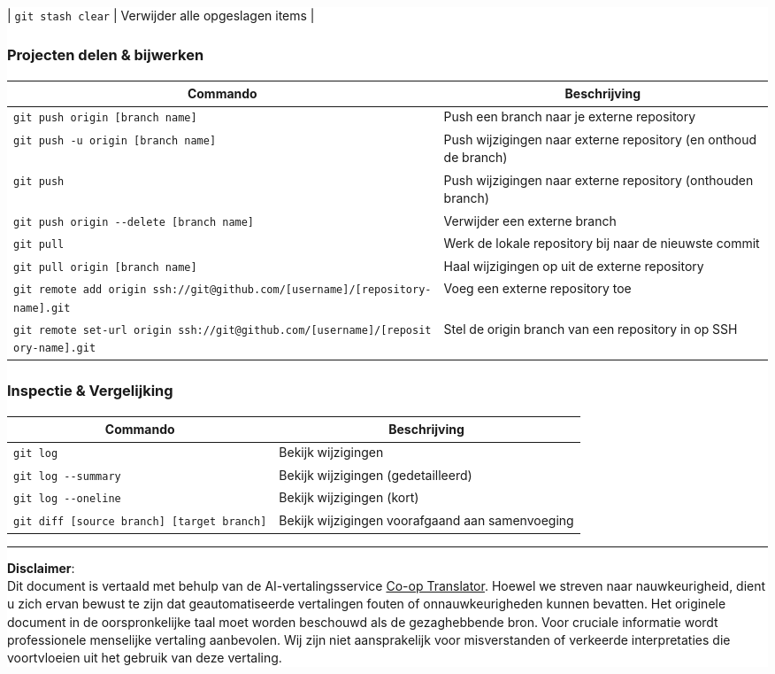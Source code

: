 | `git stash clear` | Verwijder alle opgeslagen items |

### Projecten delen & bijwerken

| Commando | Beschrijving |
| ------- | ----------- |
| `git push origin [branch name]` | Push een branch naar je externe repository |
| `git push -u origin [branch name]` | Push wijzigingen naar externe repository (en onthoud de branch) |
| `git push` | Push wijzigingen naar externe repository (onthouden branch) |
| `git push origin --delete [branch name]` | Verwijder een externe branch |
| `git pull` | Werk de lokale repository bij naar de nieuwste commit |
| `git pull origin [branch name]` | Haal wijzigingen op uit de externe repository |
| `git remote add origin ssh://git@github.com/[username]/[repository-name].git` | Voeg een externe repository toe |
| `git remote set-url origin ssh://git@github.com/[username]/[repository-name].git` | Stel de origin branch van een repository in op SSH |

### Inspectie & Vergelijking

| Commando | Beschrijving |
| ------- | ----------- |
| `git log` | Bekijk wijzigingen |
| `git log --summary` | Bekijk wijzigingen (gedetailleerd) |
| `git log --oneline` | Bekijk wijzigingen (kort) |
| `git diff [source branch] [target branch]` | Bekijk wijzigingen voorafgaand aan samenvoeging |

---

**Disclaimer**:  
Dit document is vertaald met behulp van de AI-vertalingsservice [Co-op Translator](https://github.com/Azure/co-op-translator). Hoewel we streven naar nauwkeurigheid, dient u zich ervan bewust te zijn dat geautomatiseerde vertalingen fouten of onnauwkeurigheden kunnen bevatten. Het originele document in de oorspronkelijke taal moet worden beschouwd als de gezaghebbende bron. Voor cruciale informatie wordt professionele menselijke vertaling aanbevolen. Wij zijn niet aansprakelijk voor misverstanden of verkeerde interpretaties die voortvloeien uit het gebruik van deze vertaling.